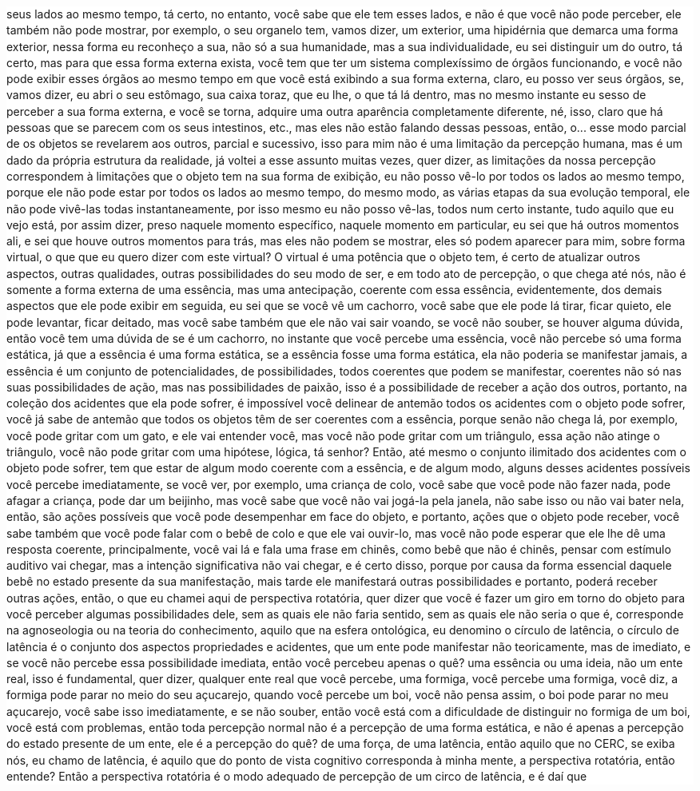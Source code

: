 seus lados ao mesmo tempo, tá certo, no entanto, você sabe que ele tem esses lados, e não é que você não pode perceber, ele também não pode mostrar, por exemplo, o seu organelo tem, vamos dizer, um exterior, uma hipidérnia que demarca uma forma exterior, nessa forma eu reconheço a sua, não só a sua humanidade, mas a sua individualidade, eu sei distinguir um do outro, tá certo, mas para que essa forma externa exista, você tem que ter um sistema complexíssimo de órgãos funcionando, e você não pode exibir esses órgãos ao mesmo tempo em que você está exibindo a sua forma externa, claro, eu posso ver seus órgãos, se, vamos dizer, eu abri o seu estômago, sua caixa toraz, que eu lhe, o que tá lá dentro, mas no mesmo instante eu sesso de perceber a sua forma externa, e você se torna, adquire uma outra aparência completamente diferente, né, isso, claro que há pessoas que se parecem com os seus intestinos, etc., mas eles não estão falando dessas pessoas, então, o... esse modo parcial de os objetos se revelarem aos outros, parcial e sucessivo, isso para mim não é uma limitação da percepção humana, mas é um dado da própria estrutura da realidade, já voltei a esse assunto muitas vezes, quer dizer, as limitações da nossa percepção correspondem à limitações que o objeto tem na sua forma de exibição, eu não posso vê-lo por todos os lados ao mesmo tempo, porque ele não pode estar por todos os lados ao mesmo tempo, do mesmo modo, as várias etapas da sua evolução temporal, ele não pode vivê-las todas instantaneamente, por isso mesmo eu não posso vê-las, todos num certo instante, tudo aquilo que eu vejo está, por assim dizer, preso naquele momento específico, naquele momento em particular, eu sei que há outros momentos ali, e sei que houve outros momentos para trás, mas eles não podem se mostrar, eles só podem aparecer para mim, sobre forma virtual, o que que eu quero dizer com este virtual? O virtual é uma potência que o objeto tem, é certo de atualizar outros aspectos, outras qualidades, outras possibilidades do seu modo de ser, e em todo ato de percepção, o que chega até nós, não é somente a forma externa de uma essência, mas uma antecipação, coerente com essa essência, evidentemente, dos demais aspectos que ele pode exibir em seguida, eu sei que se você vê um cachorro, você sabe que ele pode lá tirar, ficar quieto, ele pode levantar, ficar deitado, mas você sabe também que ele não vai sair voando, se você não souber, se houver alguma dúvida, então você tem uma dúvida de se é um cachorro, no instante que você percebe uma essência, você não percebe só uma forma estática, já que a essência é uma forma estática, se a essência fosse uma forma estática, ela não poderia se manifestar jamais, a essência é um conjunto de potencialidades, de possibilidades, todos coerentes que podem se manifestar, coerentes não só nas suas possibilidades de ação, mas nas possibilidades de paixão, isso é a possibilidade de receber a ação dos outros, portanto, na coleção dos acidentes que ela pode sofrer, é impossível você delinear de antemão todos os acidentes com o objeto pode sofrer, você já sabe de antemão que todos os objetos têm de ser coerentes com a essência, porque senão não chega lá, por exemplo, você pode gritar com um gato, e ele vai entender você, mas você não pode gritar com um triângulo, essa ação não atinge o triângulo, você não pode gritar com uma hipótese, lógica, tá senhor? Então, até mesmo o conjunto ilimitado dos acidentes com o objeto pode sofrer, tem que estar de algum modo coerente com a essência, e de algum modo, alguns desses acidentes possíveis você percebe imediatamente, se você ver, por exemplo, uma criança de colo, você sabe que você pode não fazer nada, pode afagar a criança, pode dar um beijinho, mas você sabe que você não vai jogá-la pela janela, não sabe isso ou não vai bater nela, então, são ações possíveis que você pode desempenhar em face do objeto, e portanto, ações que o objeto pode receber, você sabe também que você pode falar com o bebê de colo e que ele vai ouvir-lo, mas você não pode esperar que ele lhe dê uma resposta coerente, principalmente, você vai lá e fala uma frase em chinês, como bebê que não é chinês, pensar com estímulo auditivo vai chegar, mas a intenção significativa não vai chegar, e é certo disso, porque por causa da forma essencial daquele bebê no estado presente da sua manifestação, mais tarde ele manifestará outras possibilidades e portanto, poderá receber outras ações, então, o que eu chamei aqui de perspectiva rotatória, quer dizer que você é fazer um giro em torno do objeto para você perceber algumas possibilidades dele, sem as quais ele não faria sentido, sem as quais ele não seria o que é, corresponde na agnoseologia ou na teoria do conhecimento, aquilo que na esfera ontológica, eu denomino o círculo de latência, o círculo de latência é o conjunto dos aspectos propriedades e acidentes, que um ente pode manifestar não teoricamente, mas de imediato, e se você não percebe essa possibilidade imediata, então você percebeu apenas o quê? uma essência ou uma ideia, não um ente real, isso é fundamental, quer dizer, qualquer ente real que você percebe, uma formiga, você percebe uma formiga, você diz, a formiga pode parar no meio do seu açucarejo, quando você percebe um boi, você não pensa assim, o boi pode parar no meu açucarejo, você sabe isso imediatamente, e se não souber, então você está com a dificuldade de distinguir no formiga de um boi, você está com problemas, então toda percepção normal não é a percepção de uma forma estática, e não é apenas a percepção do estado presente de um ente, ele é a percepção do quê? de uma força, de uma latência, então aquilo que no CERC, se exiba nós, eu chamo de latência, é aquilo que do ponto de vista cognitivo corresponda à minha mente, a perspectiva rotatória, então entende? Então a perspectiva rotatória é o modo adequado de percepção de um circo de latência, e é daí que